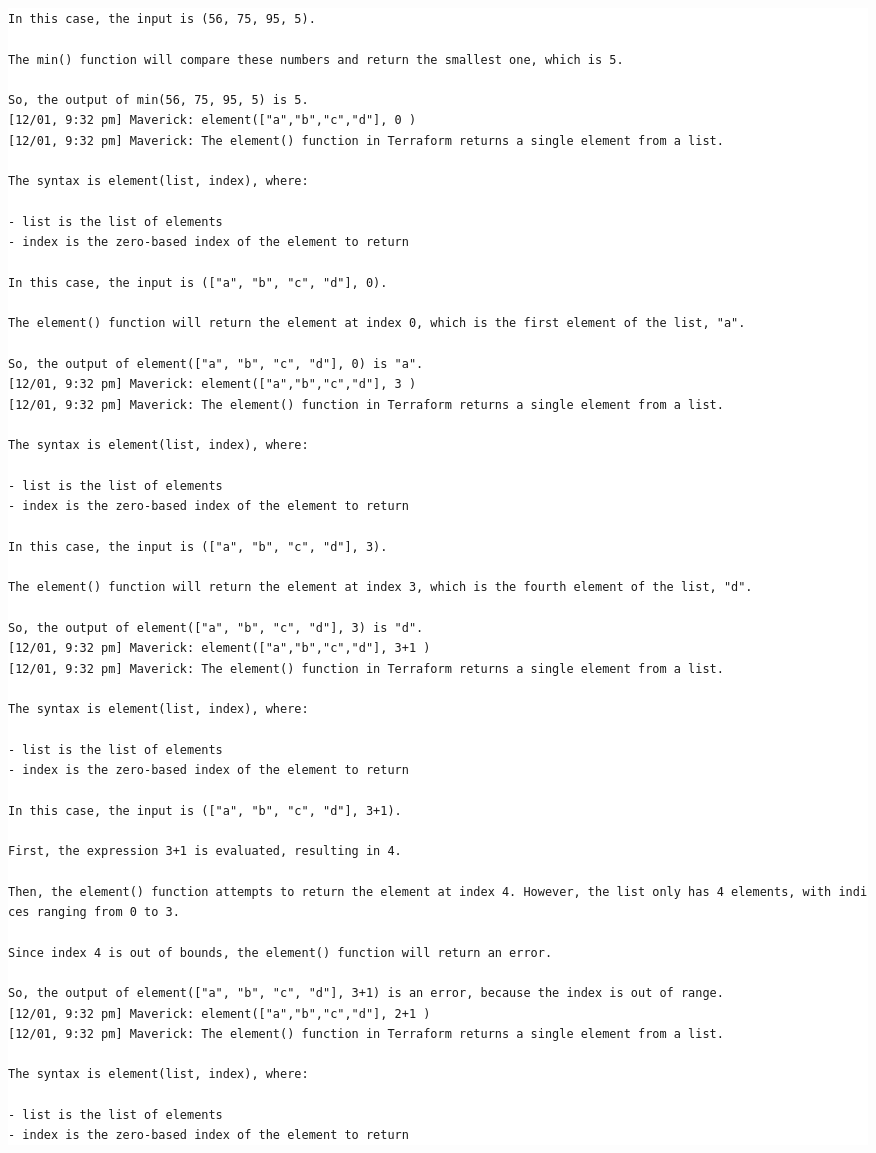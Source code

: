 ```
In this case, the input is (56, 75, 95, 5).

The min() function will compare these numbers and return the smallest one, which is 5.

So, the output of min(56, 75, 95, 5) is 5.
[12/01, 9:32 pm] Maverick: element(["a","b","c","d"], 0 )
[12/01, 9:32 pm] Maverick: The element() function in Terraform returns a single element from a list.

The syntax is element(list, index), where:

- list is the list of elements
- index is the zero-based index of the element to return

In this case, the input is (["a", "b", "c", "d"], 0).

The element() function will return the element at index 0, which is the first element of the list, "a".

So, the output of element(["a", "b", "c", "d"], 0) is "a".
[12/01, 9:32 pm] Maverick: element(["a","b","c","d"], 3 )
[12/01, 9:32 pm] Maverick: The element() function in Terraform returns a single element from a list.

The syntax is element(list, index), where:

- list is the list of elements
- index is the zero-based index of the element to return

In this case, the input is (["a", "b", "c", "d"], 3).

The element() function will return the element at index 3, which is the fourth element of the list, "d".

So, the output of element(["a", "b", "c", "d"], 3) is "d".
[12/01, 9:32 pm] Maverick: element(["a","b","c","d"], 3+1 )
[12/01, 9:32 pm] Maverick: The element() function in Terraform returns a single element from a list.

The syntax is element(list, index), where:

- list is the list of elements
- index is the zero-based index of the element to return

In this case, the input is (["a", "b", "c", "d"], 3+1).

First, the expression 3+1 is evaluated, resulting in 4.

Then, the element() function attempts to return the element at index 4. However, the list only has 4 elements, with indices ranging from 0 to 3.

Since index 4 is out of bounds, the element() function will return an error.

So, the output of element(["a", "b", "c", "d"], 3+1) is an error, because the index is out of range.
[12/01, 9:32 pm] Maverick: element(["a","b","c","d"], 2+1 )
[12/01, 9:32 pm] Maverick: The element() function in Terraform returns a single element from a list.

The syntax is element(list, index), where:

- list is the list of elements
- index is the zero-based index of the element to return
```